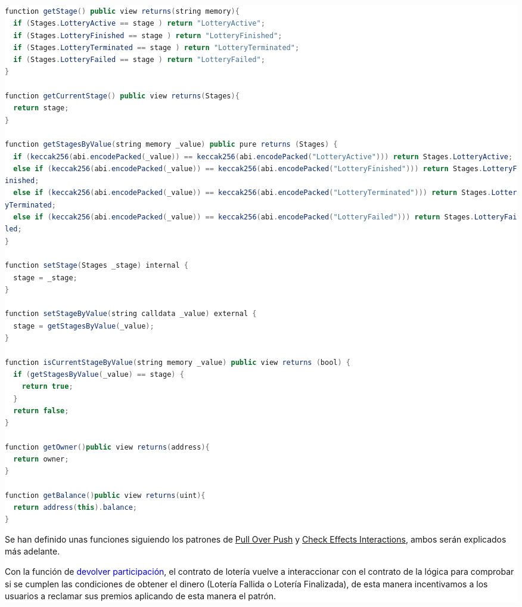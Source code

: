 ```java
function getStage() public view returns(string memory){
  if (Stages.LotteryActive == stage ) return "LotteryActive";
  if (Stages.LotteryFinished == stage ) return "LotteryFinished";
  if (Stages.LotteryTerminated == stage ) return "LotteryTerminated";
  if (Stages.LotteryFailed == stage ) return "LotteryFailed";
}

function getCurrentStage() public view returns(Stages){
  return stage;
}
    
function getStagesByValue(string memory _value) public pure returns (Stages) {
  if (keccak256(abi.encodePacked(_value)) == keccak256(abi.encodePacked("LotteryActive"))) return Stages.LotteryActive;
  else if (keccak256(abi.encodePacked(_value)) == keccak256(abi.encodePacked("LotteryFinished"))) return Stages.LotteryFinished;
  else if (keccak256(abi.encodePacked(_value)) == keccak256(abi.encodePacked("LotteryTerminated"))) return Stages.LotteryTerminated;
  else if (keccak256(abi.encodePacked(_value)) == keccak256(abi.encodePacked("LotteryFailed"))) return Stages.LotteryFailed;
}
    
function setStage(Stages _stage) internal {
  stage = _stage;
}
    
function setStageByValue(string calldata _value) external {
  stage = getStagesByValue(_value);
}
    
function isCurrentStageByValue(string memory _value) public view returns (bool) {
  if (getStagesByValue(_value) == stage) {
    return true;
  }
  return false;
}

function getOwner()public view returns(address){
  return owner;
}

function getBalance()public view returns(uint){
  return address(this).balance;
}
```

Se han definido unas funciones siguiendo los patrones de [Pull Over Push](https://fravoll.github.io/solidity-patterns/pull_over_push.html) y [Check Effects Interactions](https://fravoll.github.io/solidity-patterns/checks_effects_interactions.html), ambos serán explicados más adelante. 

Con la función de <span style="color:blue">devolver participación</span>, el contrato de lotería vuelve a interaccionar con el contrato de la lógica para comprobar si se cumplen las condiciones de obtener el dinero (Lotería Fallida o Lotería Finalizada), de esta manera incentivamos a los usuarios a reclamar sus premios aplicando de esta manera el patrón.
